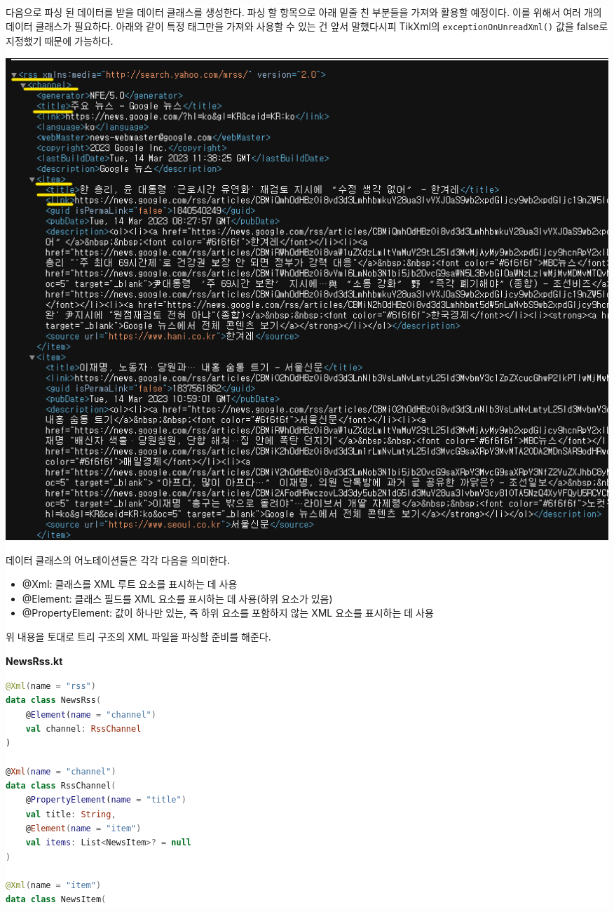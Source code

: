 다음으로 파싱 된 데이터를 받을 데이터 클래스를 생성한다. 파싱 할 항목으로 아래 밑줄 친 부분들을 가져와 활용할 예정이다. 이를 위해서 여러 개의 데이터 클래스가 필요하다. 아래와 같이 특정 태그만을 가져와 사용할 수 있는 건 앞서 말했다시피 TikXml의 `exceptionOnUnreadXml()` 값을 false로 지정했기 때문에 가능하다.

![](/assets/images/fastcampus/part2/news/news1.png)

데이터 클래스의 어노테이션들은 각각 다음을 의미한다.

* @Xml: 클래스를 XML 루트 요소를 표시하는 데 사용
* @Element: 클래스 필드를 XML 요소를 표시하는 데 사용(하위 요소가 있음)
* @PropertyElement: 값이 하나만 있는, 즉 하위 요소를 포함하지 않는 XML 요소를 표시하는 데 사용

위 내용을 토대로 트리 구조의 XML 파일을 파싱할 준비를 해준다.

<b>NewsRss.kt</b>

```kotlin
@Xml(name = "rss")
data class NewsRss(
    @Element(name = "channel")
    val channel: RssChannel
)

@Xml(name = "channel")
data class RssChannel(
    @PropertyElement(name = "title")
    val title: String,
    @Element(name = "item")
    val items: List<NewsItem>? = null
)

@Xml(name = "item")
data class NewsItem(
```